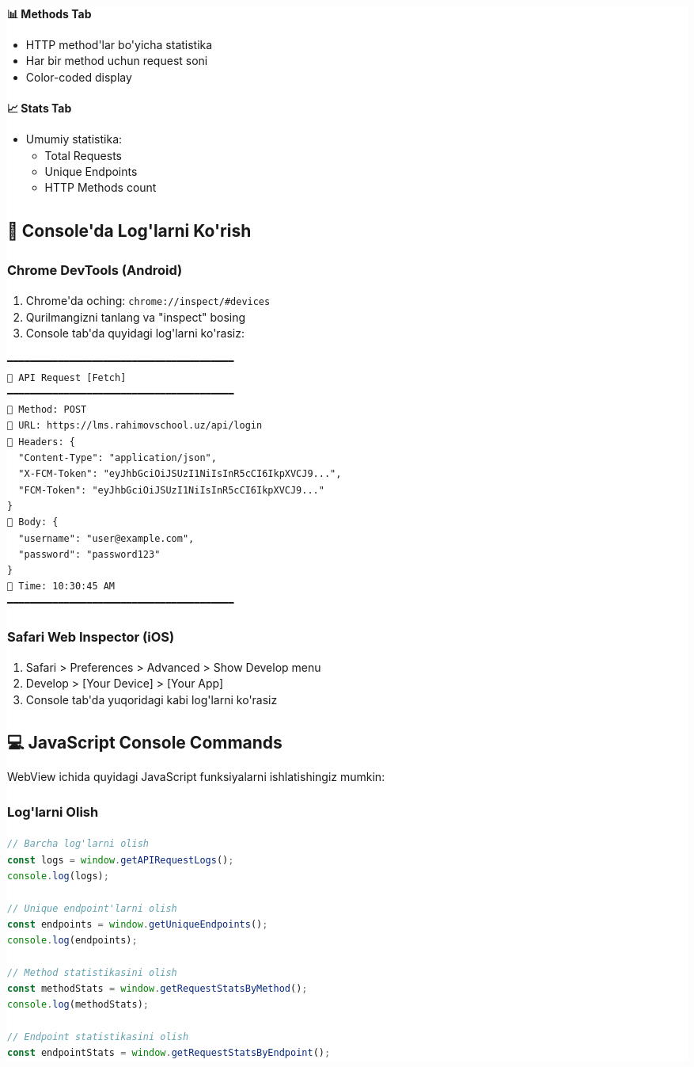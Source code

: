 #### 📊 Methods Tab
- HTTP method'lar bo'yicha statistika
- Har bir method uchun request soni
- Color-coded display

#### 📈 Stats Tab
- Umumiy statistika:
  - Total Requests
  - Unique Endpoints
  - HTTP Methods count

## 🎯 Console'da Log'larni Ko'rish

### Chrome DevTools (Android)

1. Chrome'da oching: `chrome://inspect/#devices`
2. Qurilmangizni tanlang va "inspect" bosing
3. Console tab'da quyidagi log'larni ko'rasiz:

```
━━━━━━━━━━━━━━━━━━━━━━━━━━━━━━━━━━━━━━━━
📡 API Request [Fetch]
━━━━━━━━━━━━━━━━━━━━━━━━━━━━━━━━━━━━━━━━
🔹 Method: POST
🔹 URL: https://lms.rahimovschool.uz/api/login
🔹 Headers: {
  "Content-Type": "application/json",
  "X-FCM-Token": "eyJhbGciOiJSUzI1NiIsInR5cCI6IkpXVCJ9...",
  "FCM-Token": "eyJhbGciOiJSUzI1NiIsInR5cCI6IkpXVCJ9..."
}
🔹 Body: {
  "username": "user@example.com",
  "password": "password123"
}
🔹 Time: 10:30:45 AM
━━━━━━━━━━━━━━━━━━━━━━━━━━━━━━━━━━━━━━━━
```

### Safari Web Inspector (iOS)

1. Safari > Preferences > Advanced > Show Develop menu
2. Develop > [Your Device] > [Your App]
3. Console tab'da yuqoridagi kabi log'larni ko'rasiz

## 💻 JavaScript Console Commands

WebView ichida quyidagi JavaScript funksiyalarni ishlatishingiz mumkin:

### Log'larni Olish
```javascript
// Barcha log'larni olish
const logs = window.getAPIRequestLogs();
console.log(logs);

// Unique endpoint'larni olish
const endpoints = window.getUniqueEndpoints();
console.log(endpoints);

// Method statistikasini olish
const methodStats = window.getRequestStatsByMethod();
console.log(methodStats);

// Endpoint statistikasini olish
const endpointStats = window.getRequestStatsByEndpoint();
```